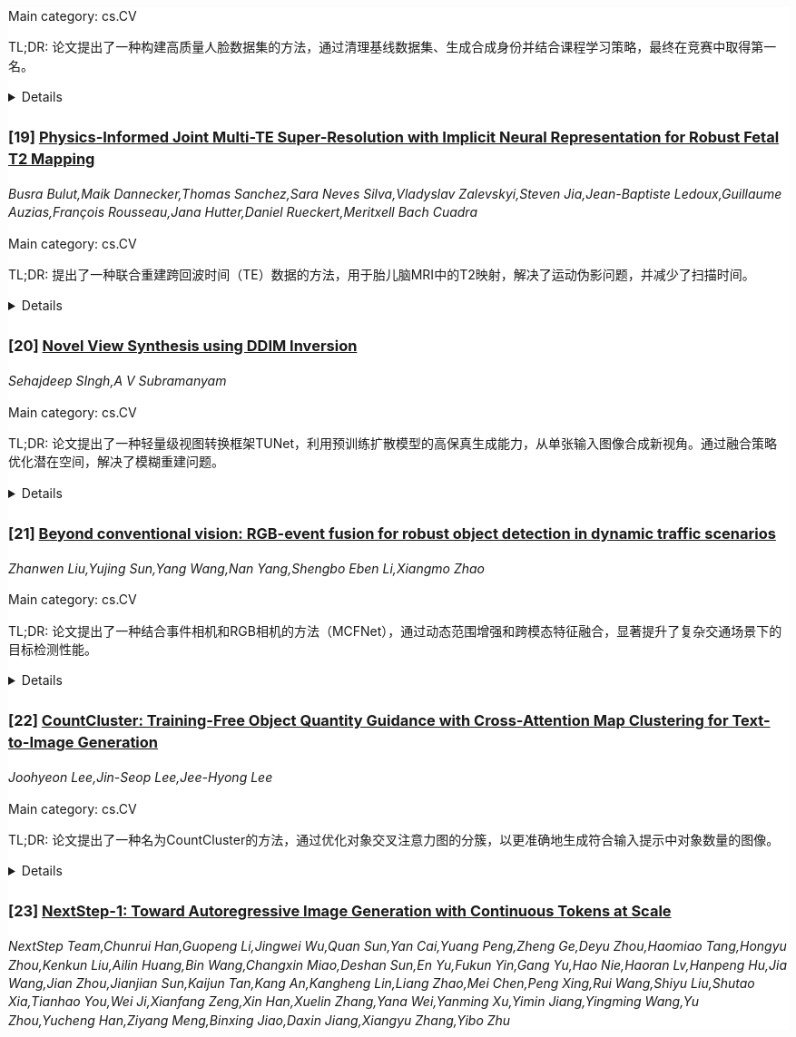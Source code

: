 Main category: cs.CV

TL;DR: 论文提出了一种构建高质量人脸数据集的方法，通过清理基线数据集、生成合成身份并结合课程学习策略，最终在竞赛中取得第一名。


<details><summary>Details</summary></details>


### [19] [Physics-Informed Joint Multi-TE Super-Resolution with Implicit Neural Representation for Robust Fetal T2 Mapping](https://arxiv.org/abs/2508.10680)
*Busra Bulut,Maik Dannecker,Thomas Sanchez,Sara Neves Silva,Vladyslav Zalevskyi,Steven Jia,Jean-Baptiste Ledoux,Guillaume Auzias,François Rousseau,Jana Hutter,Daniel Rueckert,Meritxell Bach Cuadra*

Main category: cs.CV

TL;DR: 提出了一种联合重建跨回波时间（TE）数据的方法，用于胎儿脑MRI中的T2映射，解决了运动伪影问题，并减少了扫描时间。


<details><summary>Details</summary></details>


### [20] [Novel View Synthesis using DDIM Inversion](https://arxiv.org/abs/2508.10688)
*Sehajdeep SIngh,A V Subramanyam*

Main category: cs.CV

TL;DR: 论文提出了一种轻量级视图转换框架TUNet，利用预训练扩散模型的高保真生成能力，从单张输入图像合成新视角。通过融合策略优化潜在空间，解决了模糊重建问题。


<details><summary>Details</summary></details>


### [21] [Beyond conventional vision: RGB-event fusion for robust object detection in dynamic traffic scenarios](https://arxiv.org/abs/2508.10704)
*Zhanwen Liu,Yujing Sun,Yang Wang,Nan Yang,Shengbo Eben Li,Xiangmo Zhao*

Main category: cs.CV

TL;DR: 论文提出了一种结合事件相机和RGB相机的方法（MCFNet），通过动态范围增强和跨模态特征融合，显著提升了复杂交通场景下的目标检测性能。


<details><summary>Details</summary></details>


### [22] [CountCluster: Training-Free Object Quantity Guidance with Cross-Attention Map Clustering for Text-to-Image Generation](https://arxiv.org/abs/2508.10710)
*Joohyeon Lee,Jin-Seop Lee,Jee-Hyong Lee*

Main category: cs.CV

TL;DR: 论文提出了一种名为CountCluster的方法，通过优化对象交叉注意力图的分簇，以更准确地生成符合输入提示中对象数量的图像。


<details><summary>Details</summary></details>


### [23] [NextStep-1: Toward Autoregressive Image Generation with Continuous Tokens at Scale](https://arxiv.org/abs/2508.10711)
*NextStep Team,Chunrui Han,Guopeng Li,Jingwei Wu,Quan Sun,Yan Cai,Yuang Peng,Zheng Ge,Deyu Zhou,Haomiao Tang,Hongyu Zhou,Kenkun Liu,Ailin Huang,Bin Wang,Changxin Miao,Deshan Sun,En Yu,Fukun Yin,Gang Yu,Hao Nie,Haoran Lv,Hanpeng Hu,Jia Wang,Jian Zhou,Jianjian Sun,Kaijun Tan,Kang An,Kangheng Lin,Liang Zhao,Mei Chen,Peng Xing,Rui Wang,Shiyu Liu,Shutao Xia,Tianhao You,Wei Ji,Xianfang Zeng,Xin Han,Xuelin Zhang,Yana Wei,Yanming Xu,Yimin Jiang,Yingming Wang,Yu Zhou,Yucheng Han,Ziyang Meng,Binxing Jiao,Daxin Jiang,Xiangyu Zhang,Yibo Zhu*

